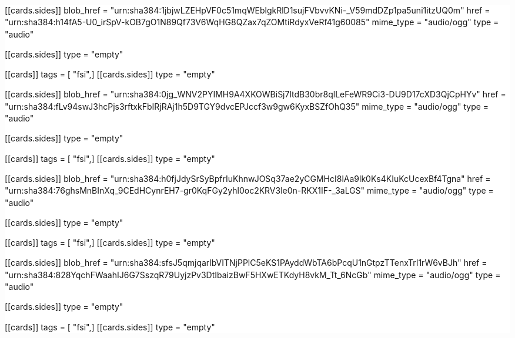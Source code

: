 [[cards.sides]]
blob_href = "urn:sha384:1jbjwLZEHpVF0c51mqWEblgkRlD1sujFVbvvKNi-_V59mdDZp1pa5uni1itzUQ0m"
href = "urn:sha384:h14fA5-U0_irSpV-kOB7gO1N89Qf73V6WqHG8QZax7qZOMtiRdyxVeRf41g60085"
mime_type = "audio/ogg"
type = "audio"

[[cards.sides]]
type = "empty"


[[cards]]
tags = [ "fsi",]
[[cards.sides]]
type = "empty"

[[cards.sides]]
blob_href = "urn:sha384:0jg_WNV2PYIMH9A4XKOWBiSj7ltdB30br8qlLeFeWR9Ci3-DU9D17cXD3QjCpHYv"
href = "urn:sha384:fLv94swJ3hcPjs3rftxkFbIRjRAj1h5D9TGY9dvcEPJccf3w9gw6KyxBSZfOhQ35"
mime_type = "audio/ogg"
type = "audio"

[[cards.sides]]
type = "empty"


[[cards]]
tags = [ "fsi",]
[[cards.sides]]
type = "empty"

[[cards.sides]]
blob_href = "urn:sha384:h0fjJdySrSyBpfrIuKhnwJOSq37ae2yCGMHcI8lAa9lk0Ks4KIuKcUcexBf4Tgna"
href = "urn:sha384:76ghsMnBInXq_9CEdHCynrEH7-gr0KqFGy2yhl0oc2KRV3le0n-RKX1IF-_3aLGS"
mime_type = "audio/ogg"
type = "audio"

[[cards.sides]]
type = "empty"


[[cards]]
tags = [ "fsi",]
[[cards.sides]]
type = "empty"

[[cards.sides]]
blob_href = "urn:sha384:sfsJ5qmjqarlbVITNjPPlC5eKS1PAyddWbTA6bPcqU1nGtpzTTenxTrI1rW6vBJh"
href = "urn:sha384:828YqchFWaahIJ6G7SszqR79UyjzPv3DtIbaizBwF5HXwETKdyH8vkM_Tt_6NcGb"
mime_type = "audio/ogg"
type = "audio"

[[cards.sides]]
type = "empty"


[[cards]]
tags = [ "fsi",]
[[cards.sides]]
type = "empty"
